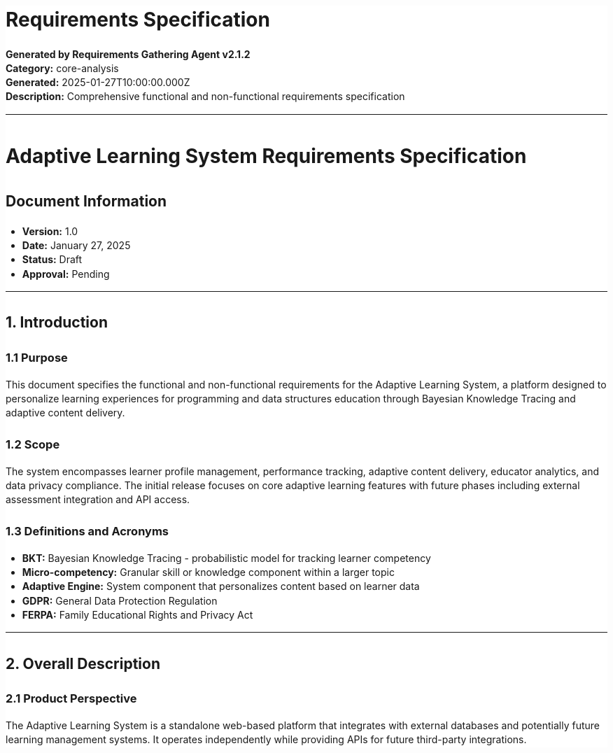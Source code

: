 # Requirements Specification

**Generated by Requirements Gathering Agent v2.1.2**  
**Category:** core-analysis  
**Generated:** 2025-01-27T10:00:00.000Z  
**Description:** Comprehensive functional and non-functional requirements specification

---

# Adaptive Learning System Requirements Specification

## Document Information
- **Version:** 1.0
- **Date:** January 27, 2025
- **Status:** Draft
- **Approval:** Pending

---

## 1. Introduction

### 1.1 Purpose
This document specifies the functional and non-functional requirements for the Adaptive Learning System, a platform designed to personalize learning experiences for programming and data structures education through Bayesian Knowledge Tracing and adaptive content delivery.

### 1.2 Scope
The system encompasses learner profile management, performance tracking, adaptive content delivery, educator analytics, and data privacy compliance. The initial release focuses on core adaptive learning features with future phases including external assessment integration and API access.

### 1.3 Definitions and Acronyms
- **BKT:** Bayesian Knowledge Tracing - probabilistic model for tracking learner competency
- **Micro-competency:** Granular skill or knowledge component within a larger topic
- **Adaptive Engine:** System component that personalizes content based on learner data
- **GDPR:** General Data Protection Regulation
- **FERPA:** Family Educational Rights and Privacy Act

---

## 2. Overall Description

### 2.1 Product Perspective
The Adaptive Learning System is a standalone web-based platform that integrates with external databases and potentially future learning management systems. It operates independently while providing APIs for future third-party integrations.

